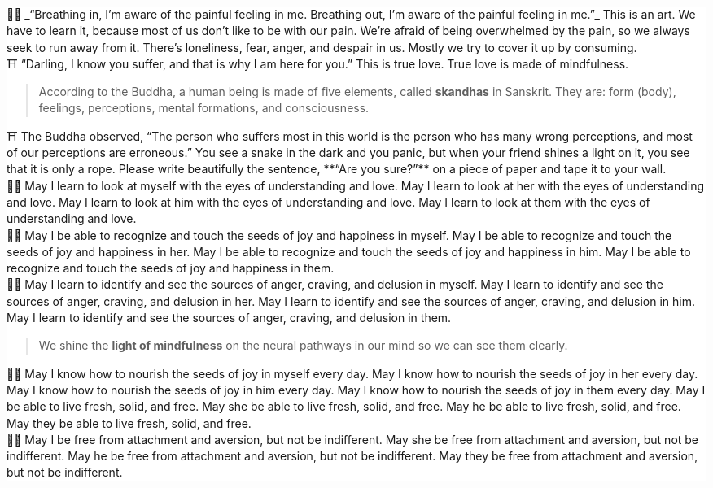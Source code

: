 </aside>

<aside> 🧘‍♂️ _“Breathing in, I’m aware of the painful feeling in me. Breathing out, I’m aware of the painful feeling in me.”_ This is an art. We have to learn it, because most of us don’t like to be with our pain. We’re afraid of being overwhelmed by the pain, so we always seek to run away from it. There’s loneliness, fear, anger, and despair in us. Mostly we try to cover it up by consuming.

</aside>

<aside> ⛩️ “Darling, I know you suffer, and that is why I am here for you.” This is true love. True love is made of mindfulness.

</aside>

> According to the Buddha, a human being is made of five elements, called **skandhas** in Sanskrit. They are: form (body), feelings, perceptions, mental formations, and consciousness.

<aside> ⛩️ The Buddha observed, “The person who suffers most in this world is the person who has many wrong perceptions, and most of our perceptions are erroneous.” You see a snake in the dark and you panic, but when your friend shines a light on it, you see that it is only a rope. Please write beautifully the sentence, **“Are you sure?”** on a piece of paper and tape it to your wall.

</aside>

<aside> 🧘‍♂️ May I learn to look at myself with the eyes of understanding and love. May I learn to look at her with the eyes of understanding and love. May I learn to look at him with the eyes of understanding and love. May I learn to look at them with the eyes of understanding and love.

</aside>

<aside> 🧘‍♂️ May I be able to recognize and touch the seeds of joy and happiness in myself. May I be able to recognize and touch the seeds of joy and happiness in her. May I be able to recognize and touch the seeds of joy and happiness in him. May I be able to recognize and touch the seeds of joy and happiness in them.

</aside>

<aside> 🧘‍♂️ May I learn to identify and see the sources of anger, craving, and delusion in myself. May I learn to identify and see the sources of anger, craving, and delusion in her. May I learn to identify and see the sources of anger, craving, and delusion in him. May I learn to identify and see the sources of anger, craving, and delusion in them.

</aside>

> We shine the **light of mindfulness** on the neural pathways in our mind so we can see them clearly.

<aside> 🧘‍♂️ May I know how to nourish the seeds of joy in myself every day. May I know how to nourish the seeds of joy in her every day. May I know how to nourish the seeds of joy in him every day. May I know how to nourish the seeds of joy in them every day. May I be able to live fresh, solid, and free. May she be able to live fresh, solid, and free. May he be able to live fresh, solid, and free. May they be able to live fresh, solid, and free.

</aside>

<aside> 🧘‍♂️ May I be free from attachment and aversion, but not be indifferent. May she be free from attachment and aversion, but not be indifferent. May he be free from attachment and aversion, but not be indifferent. May they be free from attachment and aversion, but not be indifferent.

